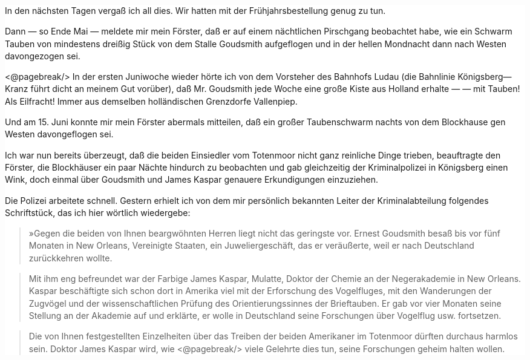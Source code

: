 In den nächsten Tagen vergaß ich all dies. Wir hatten
mit der Frühjahrsbestellung genug zu tun.

Dann — so Ende Mai — meldete mir mein Förster,
daß er auf einem nächtlichen Pirschgang beobachtet habe,
wie ein Schwarm Tauben von mindestens dreißig Stück von
dem Stalle Goudsmith aufgeflogen und in der hellen Mondnacht
dann nach Westen davongezogen sei.

<@pagebreak/>
In der ersten Juniwoche wieder hörte ich von dem Vorsteher
des Bahnhofs Ludau (die Bahnlinie Königsberg—Kranz
führt dicht an meinem Gut vorüber), daß Mr. Goudsmith
jede Woche eine große Kiste aus Holland erhalte — — mit
Tauben! Als Eilfracht! Immer aus demselben holländischen
Grenzdorfe Vallenpiep.

Und am 15. Juni konnte mir mein Förster abermals mitteilen,
daß ein großer Taubenschwarm nachts von dem Blockhause
gen Westen davongeflogen sei.

Ich war nun bereits überzeugt, daß die beiden Einsiedler
vom Totenmoor nicht ganz reinliche Dinge trieben, beauftragte
den Förster, die Blockhäuser ein paar Nächte hindurch zu
beobachten und gab gleichzeitig der Kriminalpolizei in Königsberg
einen Wink, doch einmal über Goudsmith und James
Kaspar genauere Erkundigungen einzuziehen.

Die Polizei arbeitete schnell. Gestern erhielt ich von dem
mir persönlich bekannten Leiter der Kriminalabteilung folgendes
Schriftstück, das ich hier wörtlich wiedergebe:

> »Gegen die beiden von Ihnen beargwöhnten Herren
liegt nicht das geringste vor. Ernest Goudsmith besaß bis
vor fünf Monaten in New Orleans, Vereinigte Staaten,
ein Juweliergeschäft, das er veräußerte, weil er nach Deutschland
zurückkehren wollte.

> Mit ihm eng befreundet war der Farbige James Kaspar,
Mulatte, Doktor der Chemie an der Negerakademie in New
Orleans. Kaspar beschäftigte sich schon dort in Amerika
viel mit der Erforschung des Vogelfluges, mit den Wanderungen
der Zugvögel und der wissenschaftlichen Prüfung
des Orientierungssinnes der Brieftauben. Er gab vor
vier Monaten seine Stellung an der Akademie auf und
erklärte, er wolle in Deutschland seine Forschungen über
Vogelflug usw. fortsetzen.

> Die von Ihnen festgestellten Einzelheiten über das
Treiben der beiden Amerikaner im Totenmoor dürften
durchaus harmlos sein. Doktor James Kaspar wird, wie
<@pagebreak/>
viele Gelehrte dies tun, seine Forschungen geheim halten
wollen.
